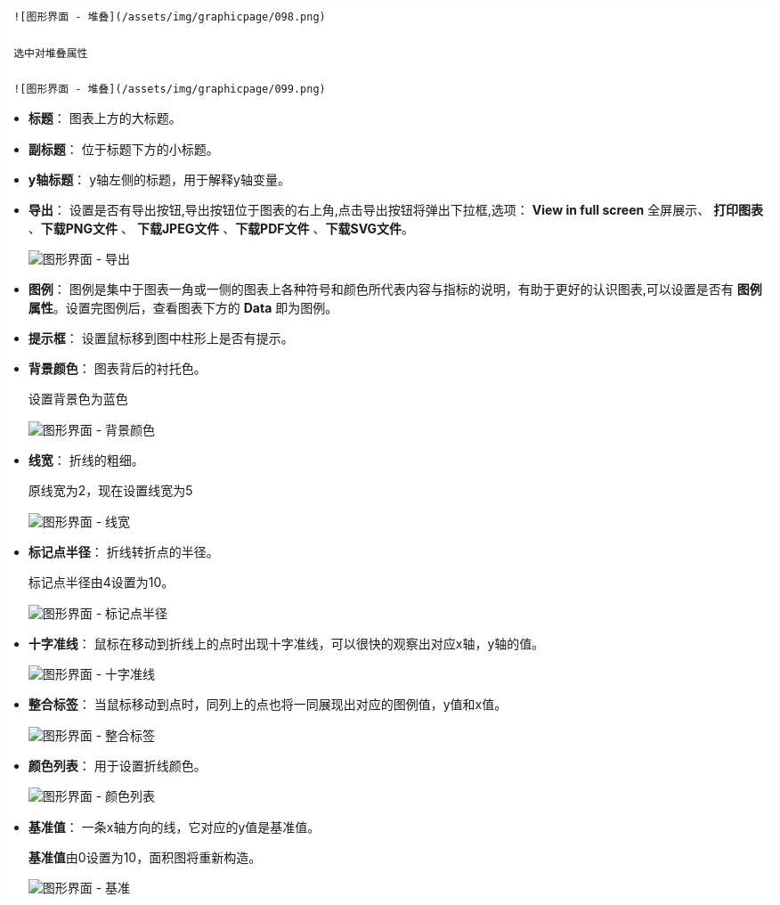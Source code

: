      ![图形界面 - 堆叠](/assets/img/graphicpage/098.png)

     选中对堆叠属性

     ![图形界面 - 堆叠](/assets/img/graphicpage/099.png)

  * **标题**： 图表上方的大标题。

  * **副标题**： 位于标题下方的小标题。

  * **y轴标题**： y轴左侧的标题，用于解释y轴变量。

  * **导出**： 设置是否有导出按钮,导出按钮位于图表的右上角,点击导出按钮将弹出下拉框,选项： **View in full screen** 全屏展示、 **打印图表** 、**下载PNG文件** 、 **下载JPEG文件** 、**下载PDF文件** 、**下载SVG文件**。

     ![图形界面 - 导出](/assets/img/graphicpage/100.png)

  * **图例**： 图例是集中于图表一角或一侧的图表上各种符号和颜色所代表内容与指标的说明，有助于更好的认识图表,可以设置是否有 **图例属性**。设置完图例后，查看图表下方的 **Data** 即为图例。

  * **提示框**： 设置鼠标移到图中柱形上是否有提示。

  * **背景颜色**： 图表背后的衬托色。

     设置背景色为蓝色

     ![图形界面 - 背景颜色](/assets/img/graphicpage/101.png)

  * **线宽**： 折线的粗细。

     原线宽为2，现在设置线宽为5

     ![图形界面 - 线宽](/assets/img/graphicpage/102.png)

  * **标记点半径**： 折线转折点的半径。

     标记点半径由4设置为10。

     ![图形界面 - 标记点半径](/assets/img/graphicpage/103.png)

  * **十字准线**： 鼠标在移动到折线上的点时出现十字准线，可以很快的观察出对应x轴，y轴的值。

     ![图形界面 - 十字准线](/assets/img/graphicpage/0103.png)

  * **整合标签**： 当鼠标移动到点时，同列上的点也将一同展现出对应的图例值，y值和x值。

     ![图形界面 - 整合标签](/assets/img/graphicpage/0104.png)

  * **颜色列表**： 用于设置折线颜色。

     ![图形界面 - 颜色列表](/assets/img/graphicpage/104.png)

  * **基准值**： 一条x轴方向的线，它对应的y值是基准值。

     **基准值**由0设置为10，面积图将重新构造。

     ![图形界面 - 基准](/assets/img/graphicpage/105.png)
